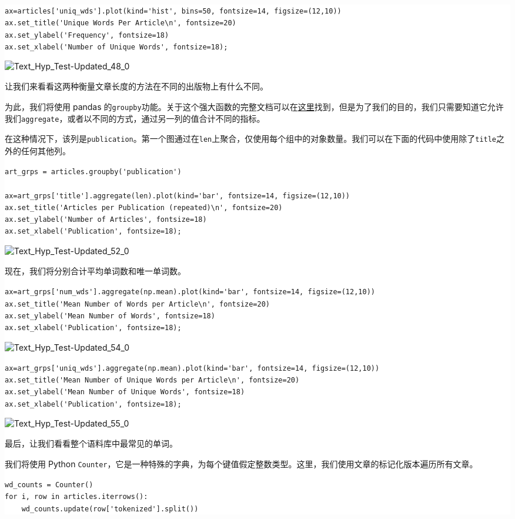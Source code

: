 ```
ax=articles['uniq_wds'].plot(kind='hist', bins=50, fontsize=14, figsize=(12,10))
ax.set_title('Unique Words Per Article\n', fontsize=20)
ax.set_ylabel('Frequency', fontsize=18)
ax.set_xlabel('Number of Unique Words', fontsize=18);
```

![Text_Hyp_Test-Updated_48_0](../Images/d733f437236b62fedb98bfc28ac5eece.png "Text_Hyp_Test-Updated_48_0")

让我们来看看这两种衡量文章长度的方法在不同的出版物上有什么不同。

为此，我们将使用 pandas 的`groupby`功能。关于这个强大函数的完整文档可以在[这里](https://pandas.pydata.org/pandas-docs/version/0.22/groupby.html)找到，但是为了我们的目的，我们只需要知道它允许我们`aggregate`，或者以不同的方式，通过另一列的值合计不同的指标。

在这种情况下，该列是`publication`。第一个图通过在`len`上聚合，仅使用每个组中的对象数量。我们可以在下面的代码中使用除了`title`之外的任何其他列。

```
art_grps = articles.groupby('publication')

ax=art_grps['title'].aggregate(len).plot(kind='bar', fontsize=14, figsize=(12,10))
ax.set_title('Articles per Publication (repeated)\n', fontsize=20)
ax.set_ylabel('Number of Articles', fontsize=18)
ax.set_xlabel('Publication', fontsize=18);
```

![Text_Hyp_Test-Updated_52_0](../Images/629a45823e92c57727a1ff564236f70f.png "Text_Hyp_Test-Updated_52_0")

现在，我们将分别合计平均单词数和唯一单词数。

```
ax=art_grps['num_wds'].aggregate(np.mean).plot(kind='bar', fontsize=14, figsize=(12,10))
ax.set_title('Mean Number of Words per Article\n', fontsize=20)
ax.set_ylabel('Mean Number of Words', fontsize=18)
ax.set_xlabel('Publication', fontsize=18);
```

![Text_Hyp_Test-Updated_54_0](../Images/00c0113bcf6575847da171d934df3c7e.png "Text_Hyp_Test-Updated_54_0")

```
ax=art_grps['uniq_wds'].aggregate(np.mean).plot(kind='bar', fontsize=14, figsize=(12,10))
ax.set_title('Mean Number of Unique Words per Article\n', fontsize=20)
ax.set_ylabel('Mean Number of Unique Words', fontsize=18)
ax.set_xlabel('Publication', fontsize=18);
```

![Text_Hyp_Test-Updated_55_0](../Images/87e421025c02f13014756b155cdc7ea1.png "Text_Hyp_Test-Updated_55_0")

最后，让我们看看整个语料库中最常见的单词。

我们将使用 Python `Counter`，它是一种特殊的字典，为每个键值假定整数类型。这里，我们使用文章的标记化版本遍历所有文章。

```
wd_counts = Counter()
for i, row in articles.iterrows():
    wd_counts.update(row['tokenized'].split())
```
